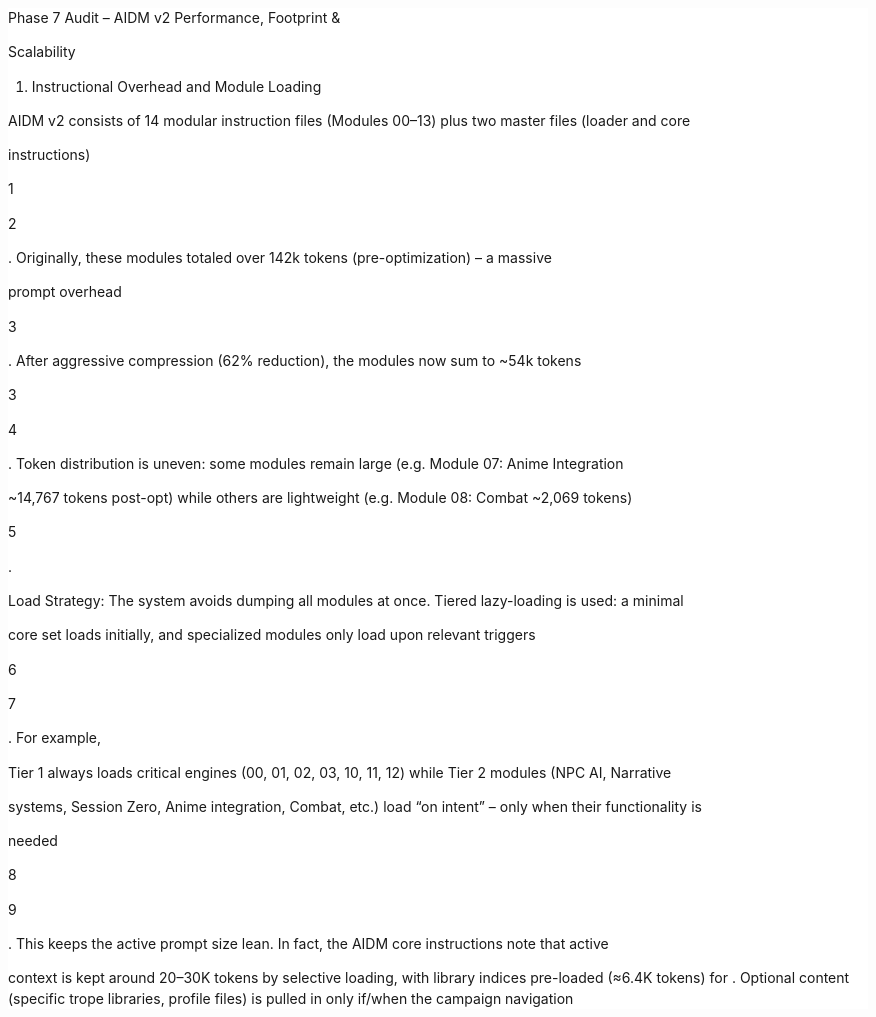 Phase 7 Audit – AIDM v2 Performance, Footprint &

Scalability

1. Instructional Overhead and Module Loading

AIDM v2 consists of 14 modular instruction files (Modules 00–13) plus two master files (loader and core

instructions)

1

2

.   Originally,   these   modules   totaled   over   142k   tokens   (pre-optimization)   –   a   massive

prompt overhead

3

. After aggressive compression (62% reduction), the modules now sum to ~54k tokens

3

4

. Token distribution is uneven: some modules remain large (e.g.  Module 07: Anime Integration

~14,767 tokens post-opt) while others are lightweight (e.g. Module 08: Combat ~2,069 tokens)

5

.

Load Strategy:  The system avoids dumping all modules at once.  Tiered lazy-loading  is used: a minimal

core   set   loads   initially,   and   specialized   modules   only   load   upon   relevant   triggers

6

7

.   For   example,

Tier 1  always loads critical engines (00, 01, 02, 03, 10, 11, 12) while  Tier 2  modules (NPC AI, Narrative

systems, Session Zero, Anime integration, Combat, etc.) load “on intent” – only when their functionality is

needed

8

9

. This keeps the active prompt size lean. In fact, the AIDM core instructions note that active

context is kept around 20–30K tokens by selective loading, with library indices pre-loaded (≈6.4K tokens) for
. Optional content (specific trope libraries, profile files) is pulled in only if/when the campaign
navigation
